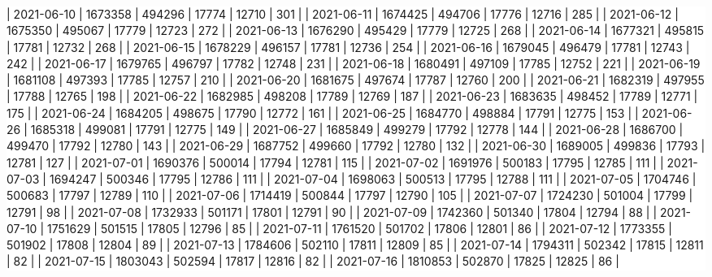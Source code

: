 | 2021-06-10 | 1673358 | 494296 | 17774 | 12710 | 301 |
| 2021-06-11 | 1674425 | 494706 | 17776 | 12716 | 285 |
| 2021-06-12 | 1675350 | 495067 | 17779 | 12723 | 272 |
| 2021-06-13 | 1676290 | 495429 | 17779 | 12725 | 268 |
| 2021-06-14 | 1677321 | 495815 | 17781 | 12732 | 268 |
| 2021-06-15 | 1678229 | 496157 | 17781 | 12736 | 254 |
| 2021-06-16 | 1679045 | 496479 | 17781 | 12743 | 242 |
| 2021-06-17 | 1679765 | 496797 | 17782 | 12748 | 231 |
| 2021-06-18 | 1680491 | 497109 | 17785 | 12752 | 221 |
| 2021-06-19 | 1681108 | 497393 | 17785 | 12757 | 210 |
| 2021-06-20 | 1681675 | 497674 | 17787 | 12760 | 200 |
| 2021-06-21 | 1682319 | 497955 | 17788 | 12765 | 198 |
| 2021-06-22 | 1682985 | 498208 | 17789 | 12769 | 187 |
| 2021-06-23 | 1683635 | 498452 | 17789 | 12771 | 175 |
| 2021-06-24 | 1684205 | 498675 | 17790 | 12772 | 161 |
| 2021-06-25 | 1684770 | 498884 | 17791 | 12775 | 153 |
| 2021-06-26 | 1685318 | 499081 | 17791 | 12775 | 149 |
| 2021-06-27 | 1685849 | 499279 | 17792 | 12778 | 144 |
| 2021-06-28 | 1686700 | 499470 | 17792 | 12780 | 143 |
| 2021-06-29 | 1687752 | 499660 | 17792 | 12780 | 132 |
| 2021-06-30 | 1689005 | 499836 | 17793 | 12781 | 127 |
| 2021-07-01 | 1690376 | 500014 | 17794 | 12781 | 115 |
| 2021-07-02 | 1691976 | 500183 | 17795 | 12785 | 111 |
| 2021-07-03 | 1694247 | 500346 | 17795 | 12786 | 111 |
| 2021-07-04 | 1698063 | 500513 | 17795 | 12788 | 111 |
| 2021-07-05 | 1704746 | 500683 | 17797 | 12789 | 110 |
| 2021-07-06 | 1714419 | 500844 | 17797 | 12790 | 105 |
| 2021-07-07 | 1724230 | 501004 | 17799 | 12791 | 98 |
| 2021-07-08 | 1732933 | 501171 | 17801 | 12791 | 90 |
| 2021-07-09 | 1742360 | 501340 | 17804 | 12794 | 88 |
| 2021-07-10 | 1751629 | 501515 | 17805 | 12796 | 85 |
| 2021-07-11 | 1761520 | 501702 | 17806 | 12801 | 86 |
| 2021-07-12 | 1773355 | 501902 | 17808 | 12804 | 89 |
| 2021-07-13 | 1784606 | 502110 | 17811 | 12809 | 85 |
| 2021-07-14 | 1794311 | 502342 | 17815 | 12811 | 82 |
| 2021-07-15 | 1803043 | 502594 | 17817 | 12816 | 82 |
| 2021-07-16 | 1810853 | 502870 | 17825 | 12825 | 86 |